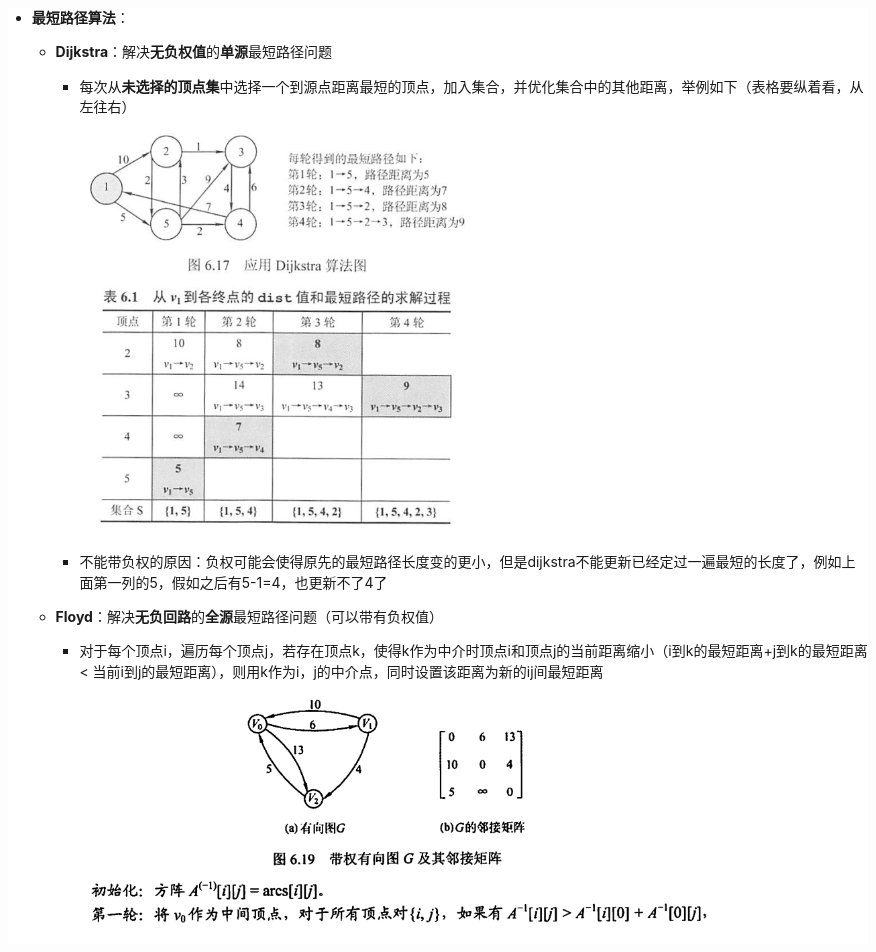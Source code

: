   * **最短路径算法**：

    * **Dijkstra**：解决**无负权值**的**单源**最短路径问题

      * 每次从**未选择的顶点集**中选择一个到源点距离最短的顶点，加入集合，并优化集合中的其他距离，举例如下（表格要纵着看，从左往右）

        <img src="数据结构.assets/image-20240413183625697.png" alt="image-20240413183625697" style="zoom:67%;" />

      * 不能带负权的原因：负权可能会使得原先的最短路径长度变的更小，但是dijkstra不能更新已经定过一遍最短的长度了，例如上面第一列的5，假如之后有5-1=4，也更新不了4了

    * **Floyd**：解决**无负回路**的**全源**最短路径问题（可以带有负权值）

      * 对于每个顶点i，遍历每个顶点j，若存在顶点k，使得k作为中介时顶点i和顶点j的当前距离缩小（i到k的最短距离+j到k的最短距离 < 当前i到j的最短距离），则用k作为i，j的中介点，同时设置该距离为新的ij间最短距离

        <img src="数据结构.assets/image-20240413184909986.png" alt="image-20240413184909986" style="zoom:67%;" />
